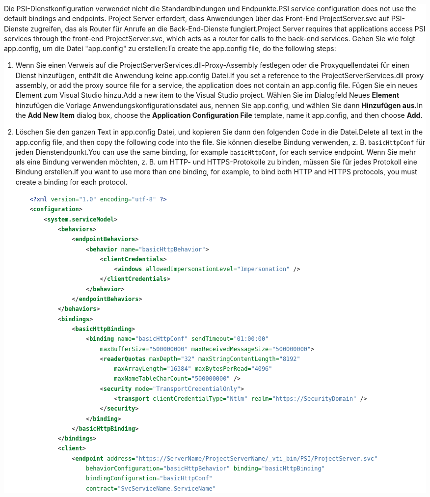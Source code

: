 <span data-ttu-id="3ce34-272">Die PSI-Dienstkonfiguration verwendet nicht die Standardbindungen und Endpunkte.</span><span class="sxs-lookup"><span data-stu-id="3ce34-272">PSI service configuration does not use the default bindings and endpoints.</span></span> <span data-ttu-id="3ce34-273">Project Server erfordert, dass Anwendungen über das Front-End ProjectServer.svc auf PSI-Dienste zugreifen, das als Router für Anrufe an die Back-End-Dienste fungiert.</span><span class="sxs-lookup"><span data-stu-id="3ce34-273">Project Server requires that applications access PSI services through the front-end ProjectServer.svc, which acts as a router for calls to the back-end services.</span></span> <span data-ttu-id="3ce34-274">Gehen Sie wie folgt app.config, um die Datei "app.config" zu erstellen:</span><span class="sxs-lookup"><span data-stu-id="3ce34-274">To create the app.config file, do the following steps:</span></span>
  
1. <span data-ttu-id="3ce34-275">Wenn Sie einen Verweis auf die ProjectServerServices.dll-Proxy-Assembly festlegen oder die Proxyquellendatei für einen Dienst hinzufügen, enthält die Anwendung keine app.config Datei.</span><span class="sxs-lookup"><span data-stu-id="3ce34-275">If you set a reference to the ProjectServerServices.dll proxy assembly, or add the proxy source file for a service, the application does not contain an app.config file.</span></span> <span data-ttu-id="3ce34-276">Fügen Sie ein neues Element zum Visual Studio hinzu.</span><span class="sxs-lookup"><span data-stu-id="3ce34-276">Add a new item to the Visual Studio project.</span></span> <span data-ttu-id="3ce34-277">Wählen Sie im Dialogfeld Neues  **Element** hinzufügen die Vorlage Anwendungskonfigurationsdatei aus, nennen Sie app.config, und wählen Sie dann **Hinzufügen aus.**</span><span class="sxs-lookup"><span data-stu-id="3ce34-277">In the **Add New Item** dialog box, choose the **Application Configuration File** template, name it app.config, and then choose **Add**.</span></span>
    
2. <span data-ttu-id="3ce34-278">Löschen Sie den ganzen Text in app.config Datei, und kopieren Sie dann den folgenden Code in die Datei.</span><span class="sxs-lookup"><span data-stu-id="3ce34-278">Delete all text in the app.config file, and then copy the following code into the file.</span></span> <span data-ttu-id="3ce34-279">Sie können dieselbe Bindung verwenden, z. B.  `basicHttpConf` für jeden Dienstendpunkt.</span><span class="sxs-lookup"><span data-stu-id="3ce34-279">You can use the same binding, for example  `basicHttpConf`, for each service endpoint.</span></span> <span data-ttu-id="3ce34-280">Wenn Sie mehr als eine Bindung verwenden möchten, z. B. um HTTP- und HTTPS-Protokolle zu binden, müssen Sie für jedes Protokoll eine Bindung erstellen.</span><span class="sxs-lookup"><span data-stu-id="3ce34-280">If you want to use more than one binding, for example, to bind both HTTP and HTTPS protocols, you must create a binding for each protocol.</span></span>
    
    ```XML
        <?xml version="1.0" encoding="utf-8" ?>
        <configuration>
            <system.serviceModel>
                <behaviors>
                    <endpointBehaviors>
                        <behavior name="basicHttpBehavior">
                            <clientCredentials>
                                <windows allowedImpersonationLevel="Impersonation" />
                            </clientCredentials>
                        </behavior>
                    </endpointBehaviors>
                </behaviors>
                <bindings>
                    <basicHttpBinding>
                        <binding name="basicHttpConf" sendTimeout="01:00:00" 
                            maxBufferSize="500000000" maxReceivedMessageSize="500000000">
                            <readerQuotas maxDepth="32" maxStringContentLength="8192" 
                                maxArrayLength="16384" maxBytesPerRead="4096" 
                                maxNameTableCharCount="500000000" />
                            <security mode="TransportCredentialOnly">
                                <transport clientCredentialType="Ntlm" realm="https://SecurityDomain" />
                            </security>
                        </binding>
                    </basicHttpBinding>
                </bindings>
                <client>
                    <endpoint address="https://ServerName/ProjectServerName/_vti_bin/PSI/ProjectServer.svc"
                        behaviorConfiguration="basicHttpBehavior" binding="basicHttpBinding"
                        bindingConfiguration="basicHttpConf" 
                        contract="SvcServiceName.ServiceName"
